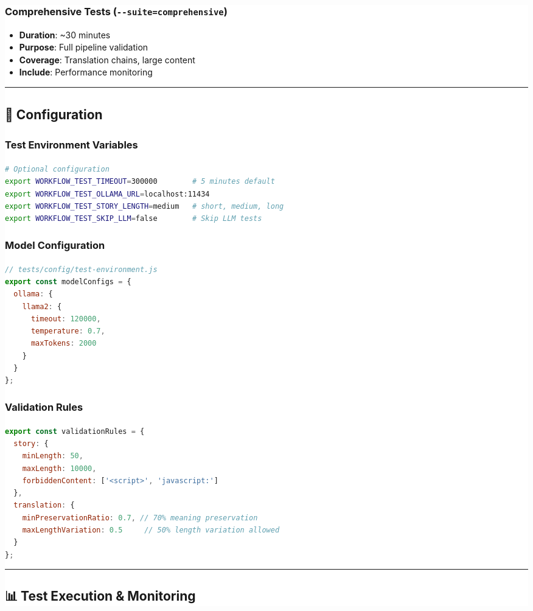 ### **Comprehensive Tests** (`--suite=comprehensive`)
- **Duration**: ~30 minutes
- **Purpose**: Full pipeline validation
- **Coverage**: Translation chains, large content
- **Include**: Performance monitoring

---

## 🔧 **Configuration**

### **Test Environment Variables**
```bash
# Optional configuration
export WORKFLOW_TEST_TIMEOUT=300000        # 5 minutes default
export WORKFLOW_TEST_OLLAMA_URL=localhost:11434
export WORKFLOW_TEST_STORY_LENGTH=medium   # short, medium, long
export WORKFLOW_TEST_SKIP_LLM=false        # Skip LLM tests
```

### **Model Configuration**
```javascript
// tests/config/test-environment.js
export const modelConfigs = {
  ollama: {
    llama2: {
      timeout: 120000,
      temperature: 0.7,
      maxTokens: 2000
    }
  }
};
```

### **Validation Rules**
```javascript
export const validationRules = {
  story: {
    minLength: 50,
    maxLength: 10000,
    forbiddenContent: ['<script>', 'javascript:']
  },
  translation: {
    minPreservationRatio: 0.7, // 70% meaning preservation
    maxLengthVariation: 0.5     // 50% length variation allowed
  }
};
```

---

## 📊 **Test Execution & Monitoring**
